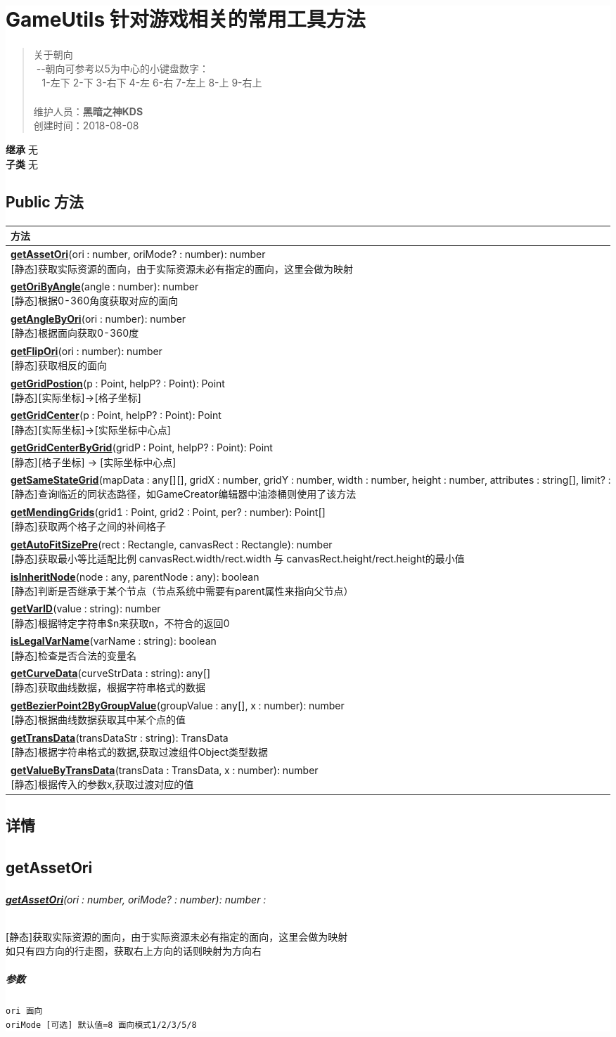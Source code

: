 # GameUtils 针对游戏相关的常用工具方法
>关于朝向<br>&nbsp;--朝向可参考以5为中心的小键盘数字：<br>&nbsp;&nbsp;&nbsp;1-左下 2-下 3-右下 4-左 6-右 7-左上 8-上 9-右上<br><br>
>维护人员：**黑暗之神KDS**  
>创建时间：2018-08-08

**继承**  无<br>
**子类**  无<br>


## Public 方法
|<div style="width:1000px;text-align:left" >方法</div>   |
| ---  |
| **[getAssetOri](#getassetori)**(ori : number,  oriMode? : number): number<br>[静态]获取实际资源的面向，由于实际资源未必有指定的面向，这里会做为映射
| **[getOriByAngle](#getoribyangle)**(angle : number): number<br>[静态]根据0-360角度获取对应的面向
| **[getAngleByOri](#getanglebyori)**(ori : number): number<br>[静态]根据面向获取0-360度
| **[getFlipOri](#getflipori)**(ori : number): number<br>[静态]获取相反的面向
| **[getGridPostion](#getgridpostion)**(p : Point,  helpP? : Point): Point<br>[静态][实际坐标]->[格子坐标]
| **[getGridCenter](#getgridcenter)**(p : Point,  helpP? : Point): Point<br>[静态][实际坐标]->[实际坐标中心点]
| **[getGridCenterByGrid](#getgridcenterbygrid)**(gridP : Point,  helpP? : Point): Point<br>[静态][格子坐标] -> [实际坐标中心点]
| **[getSameStateGrid](#getsamestategrid)**(mapData : any[][],  gridX : number,  gridY : number,  width : number,  height : number,  attributes : string[],  limit? : number): Point[]<br>[静态]查询临近的同状态路径，如GameCreator编辑器中油漆桶则使用了该方法
| **[getMendingGrids](#getmendinggrids)**(grid1 : Point,  grid2 : Point,  per? : number): Point[]<br>[静态]获取两个格子之间的补间格子
| **[getAutoFitSizePre](#getautofitsizepre)**(rect : Rectangle,  canvasRect : Rectangle): number<br>[静态]获取最小等比适配比例 canvasRect.width/rect.width 与 canvasRect.height/rect.height的最小值
| **[isInheritNode](#isinheritnode)**(node : any,  parentNode : any): boolean<br>[静态]判断是否继承于某个节点（节点系统中需要有parent属性来指向父节点）
| **[getVarID](#getvarid)**(value : string): number<br>[静态]根据特定字符串$n来获取n，不符合的返回0
| **[isLegalVarName](#islegalvarname)**(varName : string): boolean<br>[静态]检查是否合法的变量名
| **[getCurveData](#getcurvedata)**(curveStrData : string): any[]<br>[静态]获取曲线数据，根据字符串格式的数据
| **[getBezierPoint2ByGroupValue](#getbezierpoint2bygroupvalue)**(groupValue : any[],  x : number): number<br>[静态]根据曲线数据获取其中某个点的值
| **[getTransData](#gettransdata)**(transDataStr : string): TransData<br>[静态]根据字符串格式的数据,获取过渡组件Object类型数据
| **[getValueByTransData](#getvaluebytransdata)**(transData : TransData,  x : number): number<br>[静态]根据传入的参数x,获取过渡对应的值

## 详情



## getAssetOri
###### **[getAssetOri](#getassetori)**(ori : number,  oriMode? : number): number :
[静态]获取实际资源的面向，由于实际资源未必有指定的面向，这里会做为映射<br>
如只有四方向的行走图，获取右上方向的话则映射为方向右
##### 参数
	ori 面向
	oriMode [可选] 默认值=8 面向模式1/2/3/5/8
